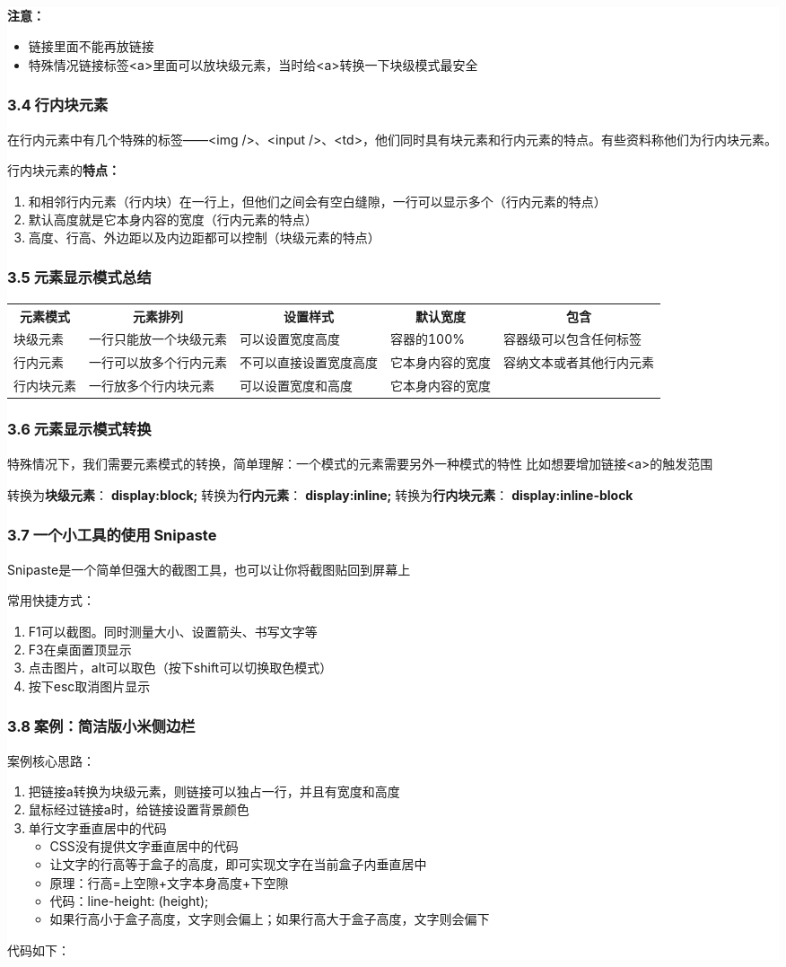 **注意：**
- 链接里面不能再放链接
- 特殊情况链接标签\<a>里面可以放块级元素，当时给\<a>转换一下块级模式最安全

### 3.4 行内块元素
在行内元素中有几个特殊的标签——\<img />、\<input />、\<td>，他们同时具有块元素和行内元素的特点。有些资料称他们为行内块元素。

行内块元素的**特点：**
1. 和相邻行内元素（行内块）在一行上，但他们之间会有空白缝隙，一行可以显示多个（行内元素的特点）
2. 默认高度就是它本身内容的宽度（行内元素的特点）
3. 高度、行高、外边距以及内边距都可以控制（块级元素的特点）

### 3.5 元素显示模式总结

<table>
    <tr><th>元素模式</th><th>元素排列</th><th>设置样式</th><th>默认宽度</th><th>包含</th></tr>
    <tr><td>块级元素</td><td>一行只能放一个块级元素</td><td>可以设置宽度高度</td><td>容器的100%</td><td>容器级可以包含任何标签</td></tr>
    <tr><td>行内元素</td><td>一行可以放多个行内元素</td><td>不可以直接设置宽度高度</td><td>它本身内容的宽度</td><td>容纳文本或者其他行内元素</td></tr>
    <tr><td>行内块元素</td><td>一行放多个行内块元素</td><td>可以设置宽度和高度</td><td>它本身内容的宽度</td><td> </td></tr>
</table>

### 3.6 元素显示模式转换
特殊情况下，我们需要元素模式的转换，简单理解：一个模式的元素需要另外一种模式的特性
比如想要增加链接\<a>的触发范围

转换为**块级元素**：    <strong>display:block;</strong>
转换为**行内元素**：    <strong>display:inline;</strong>
转换为**行内块元素**：  <strong>display:inline-block</strong>

### 3.7 一个小工具的使用 Snipaste
Snipaste是一个简单但强大的截图工具，也可以让你将截图贴回到屏幕上

常用快捷方式：
1. F1可以截图。同时测量大小、设置箭头、书写文字等
2. F3在桌面置顶显示
3. 点击图片，alt可以取色（按下shift可以切换取色模式）
4. 按下esc取消图片显示

### 3.8 案例：简洁版小米侧边栏
案例核心思路：
1. 把链接a转换为块级元素，则链接可以独占一行，并且有宽度和高度
2. 鼠标经过链接a时，给链接设置背景颜色
3. 单行文字垂直居中的代码
    - CSS没有提供文字垂直居中的代码
    - 让文字的行高等于盒子的高度，即可实现文字在当前盒子内垂直居中
    - 原理：行高=上空隙+文字本身高度+下空隙
    - 代码：line-height: (height);
    - 如果行高小于盒子高度，文字则会偏上；如果行高大于盒子高度，文字则会偏下

代码如下：
